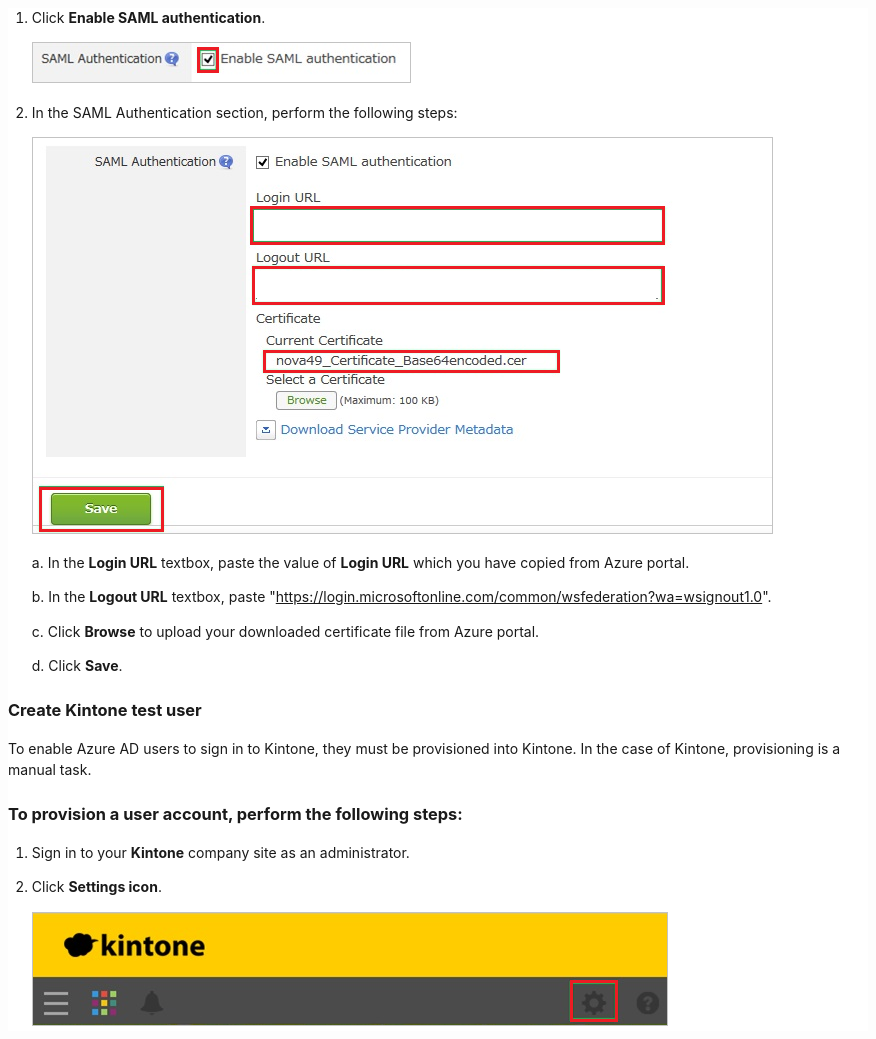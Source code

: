 1. Click **Enable SAML authentication**.

    ![Screenshot that shows "Users & System Administration" selected.](./media/kintone-tutorial/security.png "SAML Authentication")

1. In the SAML Authentication section, perform the following steps:

    ![SAML Authentication](./media/kintone-tutorial/certificate.png "SAML Authentication")

    a. In the **Login URL** textbox, paste the value of **Login URL** which you have copied from Azure portal.

	b. In the **Logout URL** textbox, paste "https://login.microsoftonline.com/common/wsfederation?wa=wsignout1.0".

	c. Click **Browse** to upload your downloaded certificate file from Azure portal.

	d. Click **Save**.

### Create Kintone test user

To enable Azure AD users to sign in to Kintone, they must be provisioned into Kintone. In the case of Kintone, provisioning is a manual task.

### To provision a user account, perform the following steps:

1. Sign in to your **Kintone** company site as an administrator.

1. Click **Settings icon**.

    ![Settings](./media/kintone-tutorial/icon.png "Settings")
